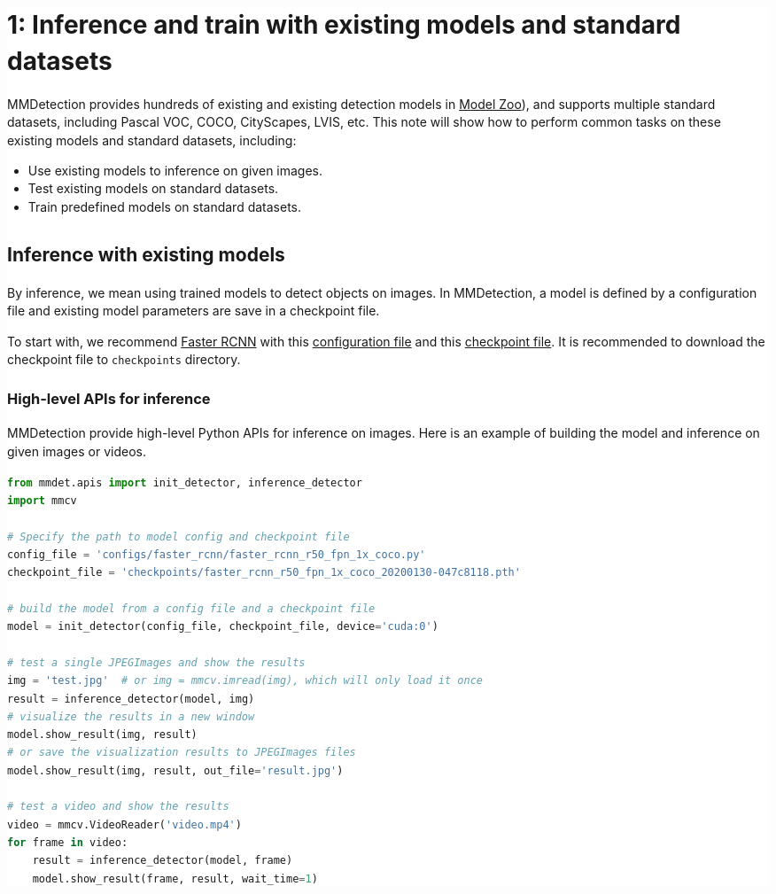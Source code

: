 # 1: Inference and train with existing models and standard datasets

MMDetection provides hundreds of existing and existing detection models in [Model Zoo](https://mmdetection.readthedocs.io/en/latest/model_zoo.html)), and supports multiple standard datasets, including Pascal VOC, COCO, CityScapes, LVIS, etc. This note will show how to perform common tasks on these existing models and standard datasets, including:

- Use existing models to inference on given images.
- Test existing models on standard datasets.
- Train predefined models on standard datasets.

## Inference with existing models

By inference, we mean using trained models to detect objects on images. In MMDetection, a model is defined by a configuration file and existing model parameters are save in a checkpoint file.

To start with, we recommend [Faster RCNN](https://github.com/open-mmlab/mmdetection/tree/master/configs/faster_rcnn) with this [configuration file](https://github.com/open-mmlab/mmdetection/blob/master/configs/faster_rcnn/faster_rcnn_r50_fpn_1x_coco.py) and this [checkpoint file](http://download.openmmlab.com/mmdetection/v2.0/faster_rcnn/faster_rcnn_r50_fpn_1x_coco/faster_rcnn_r50_fpn_1x_coco_20200130-047c8118.pth). It is recommended to download the checkpoint file to `checkpoints` directory.

### High-level APIs for inference

MMDetection provide high-level Python APIs for inference on images. Here is an example of building the model and inference on given images or videos.

```python
from mmdet.apis import init_detector, inference_detector
import mmcv

# Specify the path to model config and checkpoint file
config_file = 'configs/faster_rcnn/faster_rcnn_r50_fpn_1x_coco.py'
checkpoint_file = 'checkpoints/faster_rcnn_r50_fpn_1x_coco_20200130-047c8118.pth'

# build the model from a config file and a checkpoint file
model = init_detector(config_file, checkpoint_file, device='cuda:0')

# test a single JPEGImages and show the results
img = 'test.jpg'  # or img = mmcv.imread(img), which will only load it once
result = inference_detector(model, img)
# visualize the results in a new window
model.show_result(img, result)
# or save the visualization results to JPEGImages files
model.show_result(img, result, out_file='result.jpg')

# test a video and show the results
video = mmcv.VideoReader('video.mp4')
for frame in video:
    result = inference_detector(model, frame)
    model.show_result(frame, result, wait_time=1)
```
